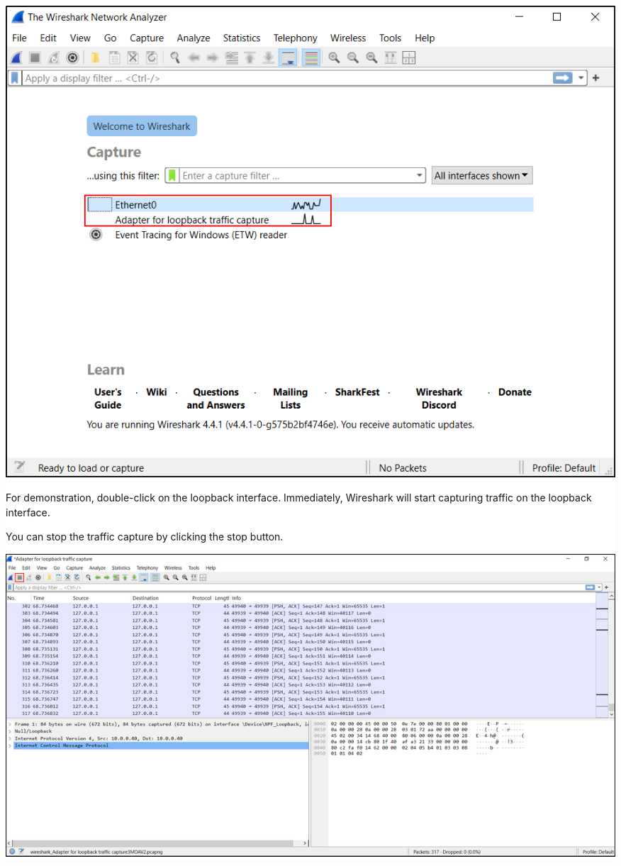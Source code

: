 ![image.png](image%201.png)

For demonstration, double-click on the loopback interface. Immediately, Wireshark will start capturing traffic on the loopback interface.

You can stop the traffic capture by clicking the stop button.

![image.png](image%202.png)
